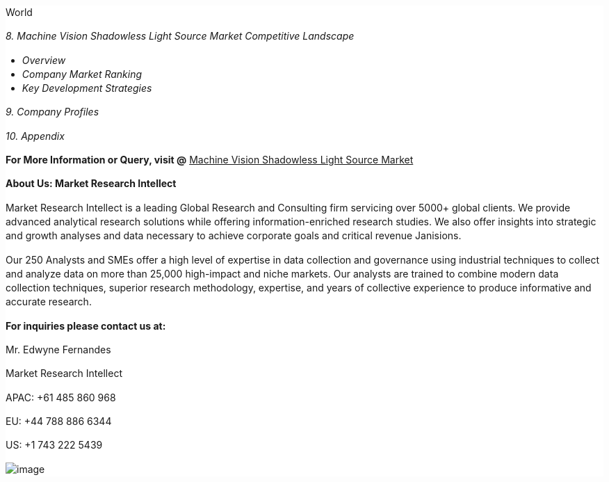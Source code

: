 World</span></em></li></ul><p><em><span class="font-[700]">8. Machine Vision Shadowless Light Source Market Competitive Landscape</span></em></p><ul><li><em><span class="">Overview</span></em></li><li><em><span class="">Company Market Ranking</span></em></li><li><em><span class="">Key Development Strategies</span></em></li></ul><p><em><span class="font-[700]">9. Company Profiles</span></em></p><p><em><span class="font-[700]">10. Appendix</span></em></p><p><span class="font-[700]"><strong>For More Information or Query, visit&nbsp;@</strong>&nbsp;</span><span class="font-[700]"><a href="https://www.marketresearchintellect.com/product/machine-vision-shadowless-light-source-market/?utm_source=Linkedin&utm_medium=017" target="_blank" data-tracking-control-name="article-ssr-frontend-pulse_little-text-block" data-tracking-will-navigate="" data-test-link="">Machine Vision Shadowless Light Source Market</a></span></p><p><strong><span class="font-[700]">About Us: Market Research Intellect</span></strong></p><p><span class="">Market Research Intellect is a leading Global Research and Consulting firm servicing over 5000+ global clients. We provide advanced analytical research solutions while offering information-enriched research studies.&nbsp;</span>We also offer insights into strategic and growth analyses and data necessary to achieve corporate goals and critical revenue Janisions.</p><p><span class="">Our 250 Analysts and SMEs offer a high level of expertise in data collection and governance using industrial techniques to collect and analyze data on more than 25,000 high-impact and niche markets. Our analysts are trained to combine modern data collection techniques, superior research methodology, expertise, and years of collective experience to produce informative and accurate research.</span></p><p><strong>For inquiries please contact us at:</strong></p><p>Mr. Edwyne Fernandes</p><p>Market Research Intellect</p><p>APAC: +61 485 860 968</p><p>EU: +44 788 886 6344</p><p>US: +1 743 222 5439</p>
![image](https://github.com/user-attachments/assets/2f673966-2df1-4581-9067-8e85312c16cc)
